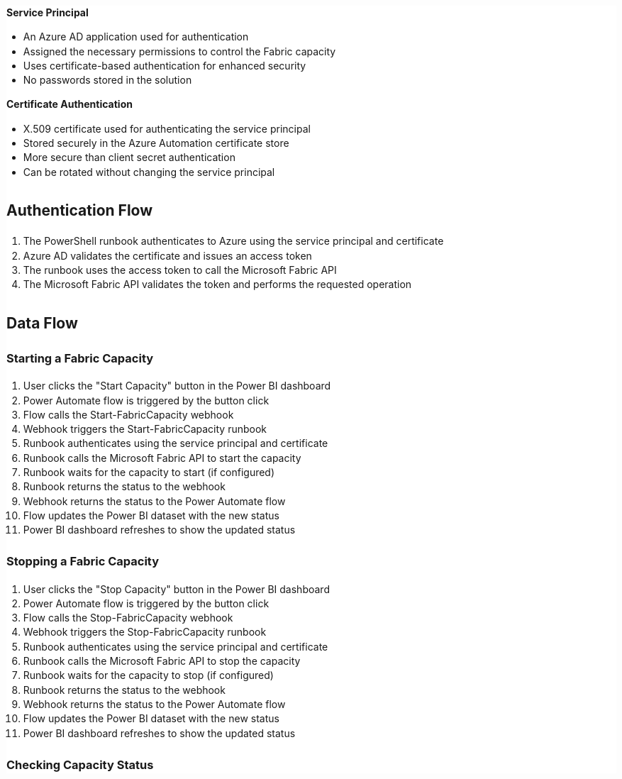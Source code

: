 **Service Principal**

- An Azure AD application used for authentication
- Assigned the necessary permissions to control the Fabric capacity
- Uses certificate-based authentication for enhanced security
- No passwords stored in the solution

**Certificate Authentication**

- X.509 certificate used for authenticating the service principal
- Stored securely in the Azure Automation certificate store
- More secure than client secret authentication
- Can be rotated without changing the service principal

## Authentication Flow

1. The PowerShell runbook authenticates to Azure using the service principal and certificate
2. Azure AD validates the certificate and issues an access token
3. The runbook uses the access token to call the Microsoft Fabric API
4. The Microsoft Fabric API validates the token and performs the requested operation

## Data Flow

### Starting a Fabric Capacity

1. User clicks the "Start Capacity" button in the Power BI dashboard
2. Power Automate flow is triggered by the button click
3. Flow calls the Start-FabricCapacity webhook
4. Webhook triggers the Start-FabricCapacity runbook
5. Runbook authenticates using the service principal and certificate
6. Runbook calls the Microsoft Fabric API to start the capacity
7. Runbook waits for the capacity to start (if configured)
8. Runbook returns the status to the webhook
9. Webhook returns the status to the Power Automate flow
10. Flow updates the Power BI dataset with the new status
11. Power BI dashboard refreshes to show the updated status

### Stopping a Fabric Capacity

1. User clicks the "Stop Capacity" button in the Power BI dashboard
2. Power Automate flow is triggered by the button click
3. Flow calls the Stop-FabricCapacity webhook
4. Webhook triggers the Stop-FabricCapacity runbook
5. Runbook authenticates using the service principal and certificate
6. Runbook calls the Microsoft Fabric API to stop the capacity
7. Runbook waits for the capacity to stop (if configured)
8. Runbook returns the status to the webhook
9. Webhook returns the status to the Power Automate flow
10. Flow updates the Power BI dataset with the new status
11. Power BI dashboard refreshes to show the updated status

### Checking Capacity Status
